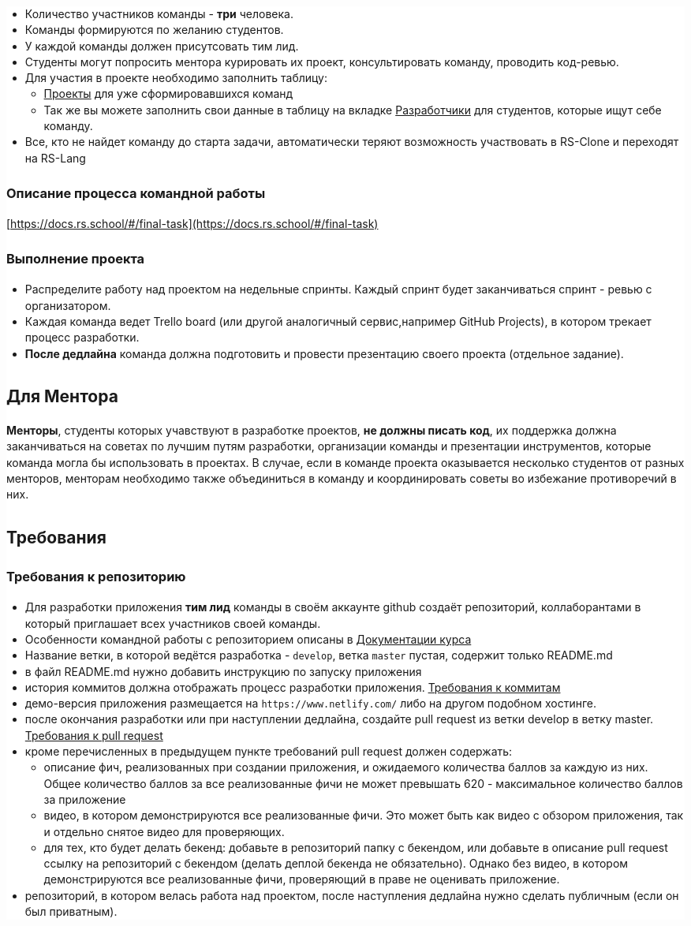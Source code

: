 - Количество участников команды - **три** человека.
- Команды формируются по желанию студентов.
- У каждой команды должен присутсовать тим лид.
- Студенты могут попросить ментора курировать их проект, консультировать команду, проводить код-ревью.
- Для участия в проекте необходимо заполнить таблицу:
  - [Проекты](#) для уже сформировавшихся команд
  - Так же вы можете заполнить свои данные в таблицу на вкладке [Разработчики](#) для студентов, которые ищут себе команду.
- Все, кто не найдет команду до старта задачи, автоматически теряют возможность участвовать в RS-Clone и переходят на RS-Lang

### Описание процесса командной работы

[https://docs.rs.school/#/final-task](https://docs.rs.school/#/final-task)

### Выполнение проекта

- Распределите работу над проектом на недельные спринты. Каждый спринт будет заканчиваться спринт - ревью с организатором.
- Каждая команда ведет Trello board (или другой аналогичный сервис,например GitHub Projects), в котором трекает процесс разработки.
- **После дедлайна** команда должна подготовить и провести презентацию своего проекта (отдельное задание).

## Для Ментора

**Менторы**, студенты которых учавствуют в разработке проектов, **не должны писать код**, их поддержка должна заканчиваться на советах по лучшим путям разработки, организации команды и презентации инструментов, которые команда могла бы использовать в проектах. В случае, если в команде проекта оказывается несколько студентов от разных менторов, менторам необходимо также объединиться в команду и координировать советы во избежание противоречий в них.

## Требования

### Требования к репозиторию

- Для разработки приложения **тим лид** команды в своём аккаунте github создаёт репозиторий, коллаборантами в который приглашает всех участников своей команды.
- Особенности командной работы с репозиторием описаны в [Документации курса](https://docs.rs.school/#/final-task?id=Работа-с-репозиторием)
- Название ветки, в которой ведётся разработка - `develop`, ветка `master` пустая, содержит только README.md
- в файл README.md нужно добавить инструкцию по запуску приложения
- история коммитов должна отображать процесс разработки приложения. [Требования к коммитам](https://docs.rs.school/#/git-convention)
- демо-версия приложения размещается на `https://www.netlify.com/` либо на другом подобном хостинге.
- после окончания разработки или при наступлении дедлайна, создайте pull request из ветки develop в ветку master. [Требования к pull request](https://docs.rs.school/#/pull-request-review-process?id=Требования-к-pull-request-pr)
- кроме перечисленных в предыдущем пункте требований pull request должен содержать:
  - описание фич, реализованных при создании приложения, и ожидаемого количества баллов за каждую из них. Общее количество баллов за все реализованные фичи не может превышать 620 - максимальное количество баллов за приложение
  - видео, в котором демонстрируются все реализованные фичи. Это может быть как видео с обзором приложения, так и отдельно снятое видео для проверяющих.
  - для тех, кто будет делать бекенд: добавьте в репозиторий папку с бекендом, или добавьте в описание pull request ссылку на репозиторий с бекендом (делать деплой бекенда не обязательно). Однако без видео, в котором демонстрируются все реализованные фичи, проверяющий в праве не оценивать приложение.
- репозиторий, в котором велась работа над проектом, после наступления дедлайна нужно сделать публичным (если он был приватным).
